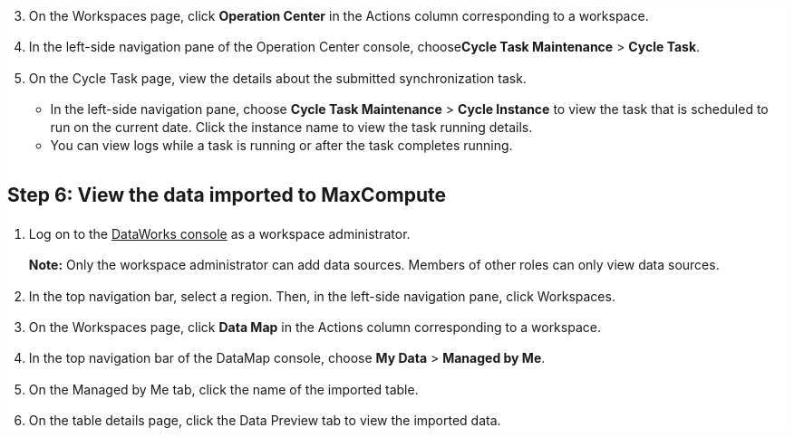 3.  On the Workspaces page, click **Operation Center** in the Actions column corresponding to a workspace.

4.  In the left-side navigation pane of the Operation Center console, choose**Cycle Task Maintenance** \> **Cycle Task**.

5.  On the Cycle Task page, view the details about the submitted synchronization task.

    -   In the left-side navigation pane, choose **Cycle Task Maintenance** \> **Cycle Instance** to view the task that is scheduled to run on the current date. Click the instance name to view the task running details.
    -   You can view logs while a task is running or after the task completes running.

## Step 6: View the data imported to MaxCompute

1.  Log on to the [DataWorks console](https://workbench.data.aliyun.com/console) as a workspace administrator.

    **Note:** Only the workspace administrator can add data sources. Members of other roles can only view data sources.

2.  In the top navigation bar, select a region. Then, in the left-side navigation pane, click Workspaces.

3.  On the Workspaces page, click **Data Map** in the Actions column corresponding to a workspace.

4.  In the top navigation bar of the DataMap console, choose **My Data** \> **Managed by Me**.

5.  On the Managed by Me tab, click the name of the imported table.

6.  On the table details page, click the Data Preview tab to view the imported data.


